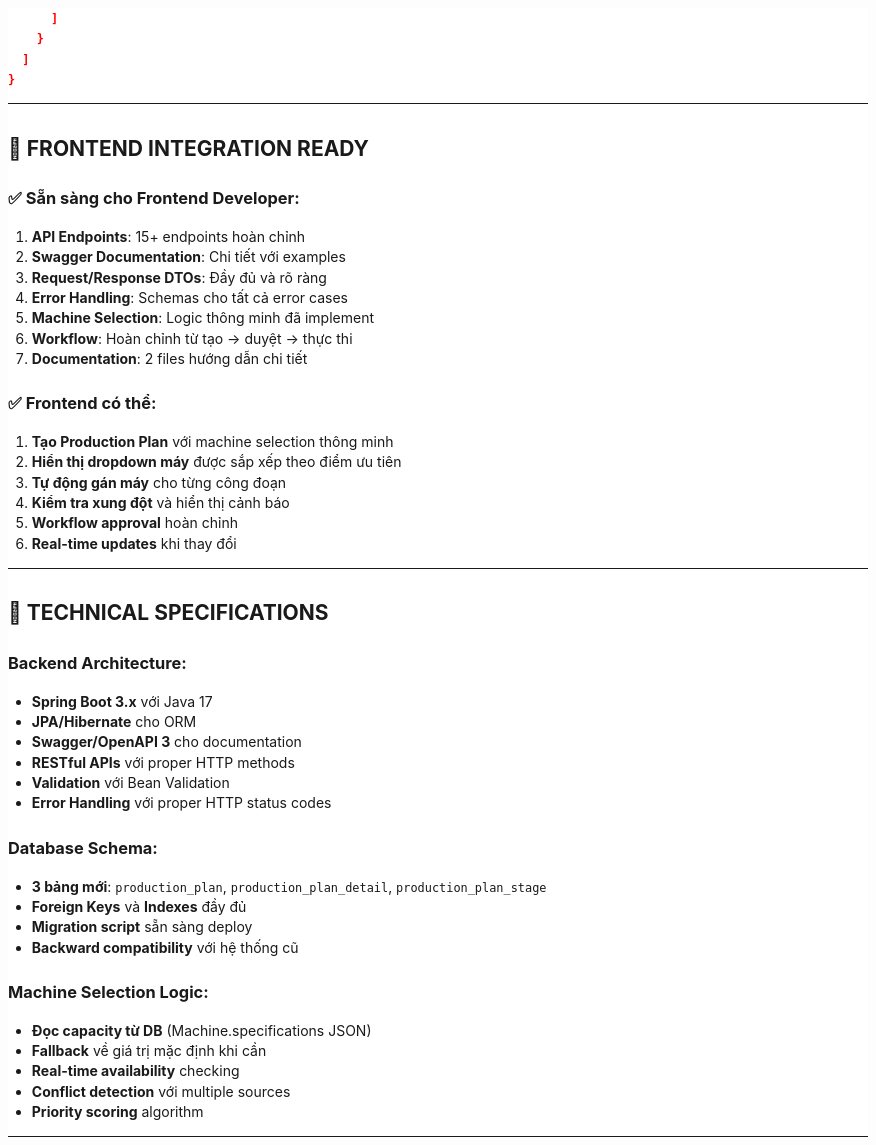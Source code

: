 ```json
      ]
    }
  ]
}
```

---

## 🎯 **FRONTEND INTEGRATION READY**

### **✅ Sẵn sàng cho Frontend Developer:**

1. **API Endpoints**: 15+ endpoints hoàn chỉnh
2. **Swagger Documentation**: Chi tiết với examples
3. **Request/Response DTOs**: Đầy đủ và rõ ràng
4. **Error Handling**: Schemas cho tất cả error cases
5. **Machine Selection**: Logic thông minh đã implement
6. **Workflow**: Hoàn chỉnh từ tạo → duyệt → thực thi
7. **Documentation**: 2 files hướng dẫn chi tiết

### **✅ Frontend có thể:**

1. **Tạo Production Plan** với machine selection thông minh
2. **Hiển thị dropdown máy** được sắp xếp theo điểm ưu tiên
3. **Tự động gán máy** cho từng công đoạn
4. **Kiểm tra xung đột** và hiển thị cảnh báo
5. **Workflow approval** hoàn chỉnh
6. **Real-time updates** khi thay đổi

---

## 🔧 **TECHNICAL SPECIFICATIONS**

### **Backend Architecture:**
- **Spring Boot 3.x** với Java 17
- **JPA/Hibernate** cho ORM
- **Swagger/OpenAPI 3** cho documentation
- **RESTful APIs** với proper HTTP methods
- **Validation** với Bean Validation
- **Error Handling** với proper HTTP status codes

### **Database Schema:**
- **3 bảng mới**: `production_plan`, `production_plan_detail`, `production_plan_stage`
- **Foreign Keys** và **Indexes** đầy đủ
- **Migration script** sẵn sàng deploy
- **Backward compatibility** với hệ thống cũ

### **Machine Selection Logic:**
- **Đọc capacity từ DB** (Machine.specifications JSON)
- **Fallback** về giá trị mặc định khi cần
- **Real-time availability** checking
- **Conflict detection** với multiple sources
- **Priority scoring** algorithm

---
